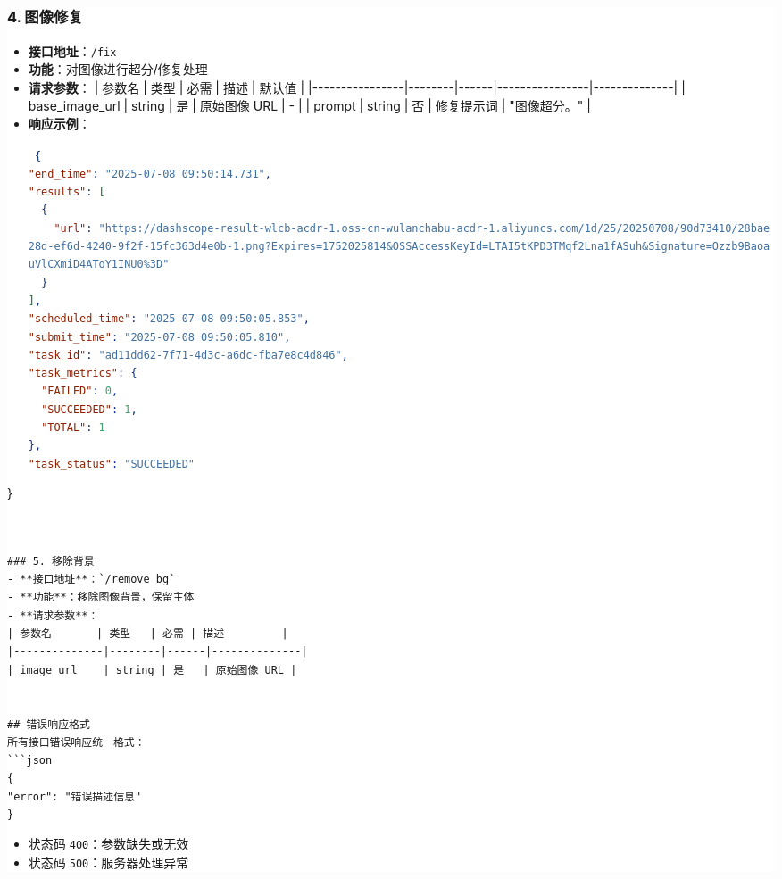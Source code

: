 
### 4. 图像修复
- **接口地址**：`/fix`
- **功能**：对图像进行超分/修复处理
- **请求参数**：
  | 参数名         | 类型   | 必需 | 描述           | 默认值       |
  |----------------|--------|------|----------------|--------------|
  | base_image_url | string | 是   | 原始图像 URL   | -            |
  | prompt         | string | 否   | 修复提示词     | "图像超分。" |
- **响应示例**：
  ```json
   {
  "end_time": "2025-07-08 09:50:14.731",
  "results": [
    {
      "url": "https://dashscope-result-wlcb-acdr-1.oss-cn-wulanchabu-acdr-1.aliyuncs.com/1d/25/20250708/90d73410/28bae28d-ef6d-4240-9f2f-15fc363d4e0b-1.png?Expires=1752025814&OSSAccessKeyId=LTAI5tKPD3TMqf2Lna1fASuh&Signature=Ozzb9BaoauVlCXmiD4AToY1INU0%3D"
    }
  ],
  "scheduled_time": "2025-07-08 09:50:05.853",
  "submit_time": "2025-07-08 09:50:05.810",
  "task_id": "ad11dd62-7f71-4d3c-a6dc-fba7e8c4d846",
  "task_metrics": {
    "FAILED": 0,
    "SUCCEEDED": 1,
    "TOTAL": 1
  },
  "task_status": "SUCCEEDED"
}
  ```


### 5. 移除背景
- **接口地址**：`/remove_bg`
- **功能**：移除图像背景，保留主体
- **请求参数**：
  | 参数名       | 类型   | 必需 | 描述         |
  |--------------|--------|------|--------------|
  | image_url    | string | 是   | 原始图像 URL |


## 错误响应格式
所有接口错误响应统一格式：
```json
{
  "error": "错误描述信息"
}
```
- 状态码 `400`：参数缺失或无效
- 状态码 `500`：服务器处理异常
